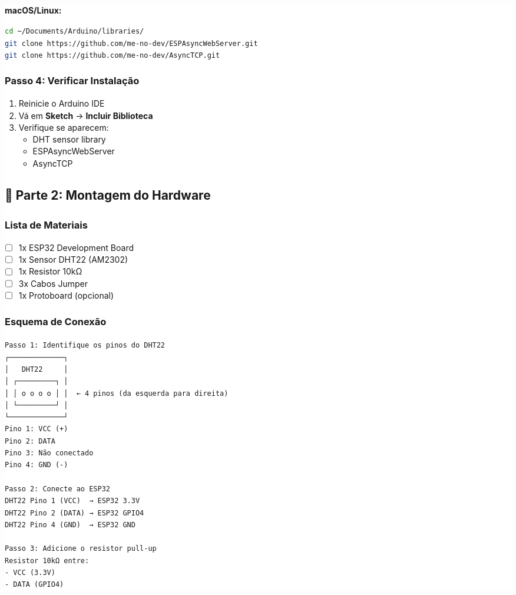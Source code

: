 **macOS/Linux:**
```bash
cd ~/Documents/Arduino/libraries/
git clone https://github.com/me-no-dev/ESPAsyncWebServer.git
git clone https://github.com/me-no-dev/AsyncTCP.git
```

### Passo 4: Verificar Instalação

1. Reinicie o Arduino IDE
2. Vá em **Sketch** → **Incluir Biblioteca**
3. Verifique se aparecem:
   - DHT sensor library
   - ESPAsyncWebServer
   - AsyncTCP

## 🔌 Parte 2: Montagem do Hardware

### Lista de Materiais

- [ ] 1x ESP32 Development Board
- [ ] 1x Sensor DHT22 (AM2302)
- [ ] 1x Resistor 10kΩ
- [ ] 3x Cabos Jumper
- [ ] 1x Protoboard (opcional)

### Esquema de Conexão

```
Passo 1: Identifique os pinos do DHT22
┌─────────────┐
│   DHT22     │
│ ┌─────────┐ │
│ │ o o o o │ │  ← 4 pinos (da esquerda para direita)
│ └─────────┘ │
└─────────────┘
Pino 1: VCC (+)
Pino 2: DATA
Pino 3: Não conectado
Pino 4: GND (-)

Passo 2: Conecte ao ESP32
DHT22 Pino 1 (VCC)  → ESP32 3.3V
DHT22 Pino 2 (DATA) → ESP32 GPIO4
DHT22 Pino 4 (GND)  → ESP32 GND

Passo 3: Adicione o resistor pull-up
Resistor 10kΩ entre:
- VCC (3.3V)
- DATA (GPIO4)
```
